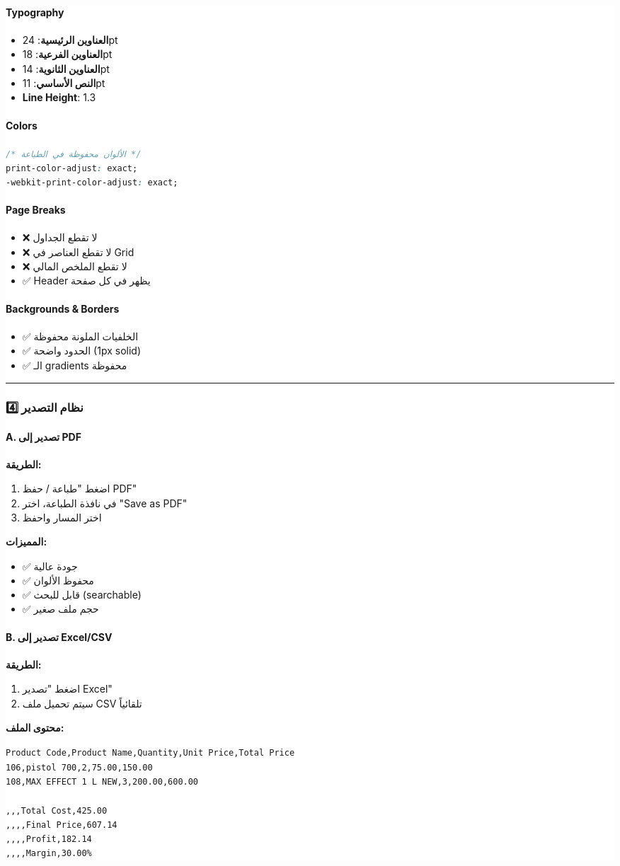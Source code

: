 #### **Typography**
- **العناوين الرئيسية**: 24pt
- **العناوين الفرعية**: 18pt
- **العناوين الثانوية**: 14pt
- **النص الأساسي**: 11pt
- **Line Height**: 1.3

#### **Colors**
```css
/* الألوان محفوظة في الطباعة */
print-color-adjust: exact;
-webkit-print-color-adjust: exact;
```

#### **Page Breaks**
- ❌ لا تقطع الجداول
- ❌ لا تقطع العناصر في Grid
- ❌ لا تقطع الملخص المالي
- ✅ Header يظهر في كل صفحة

#### **Backgrounds & Borders**
- ✅ الخلفيات الملونة محفوظة
- ✅ الحدود واضحة (1px solid)
- ✅ الـ gradients محفوظة

---

### 4️⃣ نظام التصدير

#### **A. تصدير إلى PDF**

**الطريقة:**
1. اضغط "طباعة / حفظ PDF"
2. في نافذة الطباعة، اختر "Save as PDF"
3. اختر المسار واحفظ

**المميزات:**
- ✅ جودة عالية
- ✅ محفوظ الألوان
- ✅ قابل للبحث (searchable)
- ✅ حجم ملف صغير

#### **B. تصدير إلى Excel/CSV**

**الطريقة:**
1. اضغط "تصدير Excel"
2. سيتم تحميل ملف CSV تلقائياً

**محتوى الملف:**
```csv
Product Code,Product Name,Quantity,Unit Price,Total Price
106,pistol 700,2,75.00,150.00
108,MAX EFFECT 1 L NEW,3,200.00,600.00

,,,Total Cost,425.00
,,,,Final Price,607.14
,,,,Profit,182.14
,,,,Margin,30.00%
```
